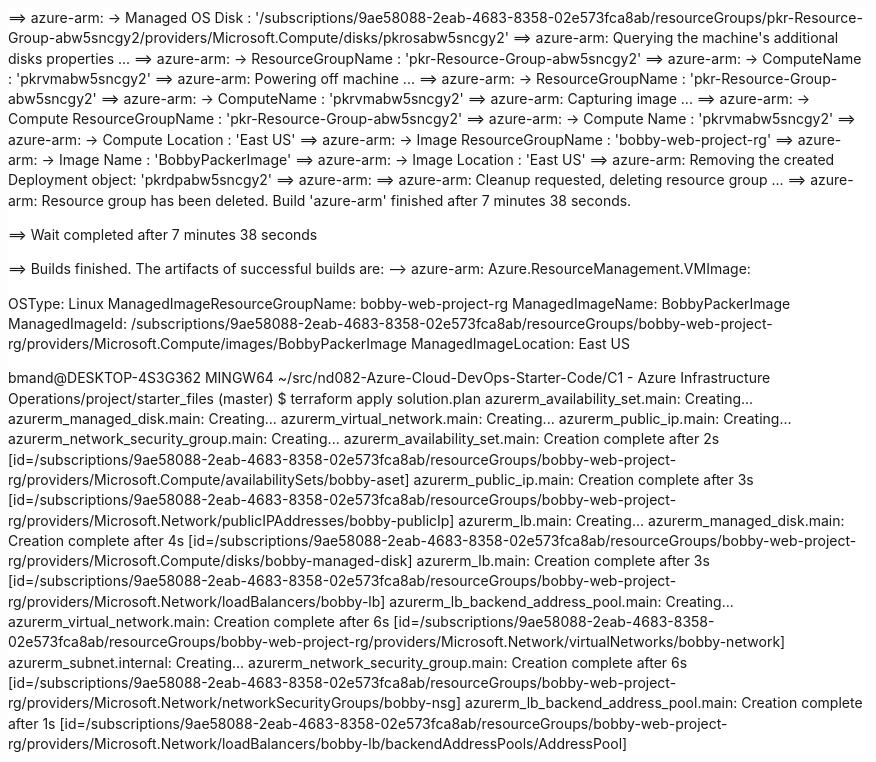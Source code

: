 ==> azure-arm:  -> Managed OS Disk   : '/subscriptions/9ae58088-2eab-4683-8358-02e573fca8ab/resourceGroups/pkr-Resource-Group-abw5sncgy2/providers/Microsoft.Compute/disks/pkrosabw5sncgy2'
==> azure-arm: Querying the machine's additional disks properties ...
==> azure-arm:  -> ResourceGroupName : 'pkr-Resource-Group-abw5sncgy2'
==> azure-arm:  -> ComputeName       : 'pkrvmabw5sncgy2'
==> azure-arm: Powering off machine ...
==> azure-arm:  -> ResourceGroupName : 'pkr-Resource-Group-abw5sncgy2'
==> azure-arm:  -> ComputeName       : 'pkrvmabw5sncgy2'
==> azure-arm: Capturing image ...
==> azure-arm:  -> Compute ResourceGroupName : 'pkr-Resource-Group-abw5sncgy2'
==> azure-arm:  -> Compute Name              : 'pkrvmabw5sncgy2'
==> azure-arm:  -> Compute Location          : 'East US'
==> azure-arm:  -> Image ResourceGroupName   : 'bobby-web-project-rg'
==> azure-arm:  -> Image Name                : 'BobbyPackerImage'
==> azure-arm:  -> Image Location            : 'East US'
==> azure-arm: Removing the created Deployment object: 'pkrdpabw5sncgy2'
==> azure-arm:
==> azure-arm: Cleanup requested, deleting resource group ...
==> azure-arm: Resource group has been deleted.
Build 'azure-arm' finished after 7 minutes 38 seconds.

==> Wait completed after 7 minutes 38 seconds

==> Builds finished. The artifacts of successful builds are:
--> azure-arm: Azure.ResourceManagement.VMImage:

OSType: Linux
ManagedImageResourceGroupName: bobby-web-project-rg
ManagedImageName: BobbyPackerImage
ManagedImageId: /subscriptions/9ae58088-2eab-4683-8358-02e573fca8ab/resourceGroups/bobby-web-project-rg/providers/Microsoft.Compute/images/BobbyPackerImage
ManagedImageLocation: East US

bmand@DESKTOP-4S3G362 MINGW64 ~/src/nd082-Azure-Cloud-DevOps-Starter-Code/C1 - Azure Infrastructure Operations/project/starter_files (master)
$ terraform apply solution.plan
azurerm_availability_set.main: Creating...
azurerm_managed_disk.main: Creating...
azurerm_virtual_network.main: Creating...
azurerm_public_ip.main: Creating...
azurerm_network_security_group.main: Creating...
azurerm_availability_set.main: Creation complete after 2s [id=/subscriptions/9ae58088-2eab-4683-8358-02e573fca8ab/resourceGroups/bobby-web-project-rg/providers/Microsoft.Compute/availabilitySets/bobby-aset]
azurerm_public_ip.main: Creation complete after 3s [id=/subscriptions/9ae58088-2eab-4683-8358-02e573fca8ab/resourceGroups/bobby-web-project-rg/providers/Microsoft.Network/publicIPAddresses/bobby-publicIp]
azurerm_lb.main: Creating...
azurerm_managed_disk.main: Creation complete after 4s [id=/subscriptions/9ae58088-2eab-4683-8358-02e573fca8ab/resourceGroups/bobby-web-project-rg/providers/Microsoft.Compute/disks/bobby-managed-disk]
azurerm_lb.main: Creation complete after 3s [id=/subscriptions/9ae58088-2eab-4683-8358-02e573fca8ab/resourceGroups/bobby-web-project-rg/providers/Microsoft.Network/loadBalancers/bobby-lb]
azurerm_lb_backend_address_pool.main: Creating...
azurerm_virtual_network.main: Creation complete after 6s [id=/subscriptions/9ae58088-2eab-4683-8358-02e573fca8ab/resourceGroups/bobby-web-project-rg/providers/Microsoft.Network/virtualNetworks/bobby-network]
azurerm_subnet.internal: Creating...
azurerm_network_security_group.main: Creation complete after 6s [id=/subscriptions/9ae58088-2eab-4683-8358-02e573fca8ab/resourceGroups/bobby-web-project-rg/providers/Microsoft.Network/networkSecurityGroups/bobby-nsg]
azurerm_lb_backend_address_pool.main: Creation complete after 1s [id=/subscriptions/9ae58088-2eab-4683-8358-02e573fca8ab/resourceGroups/bobby-web-project-rg/providers/Microsoft.Network/loadBalancers/bobby-lb/backendAddressPools/AddressPool]